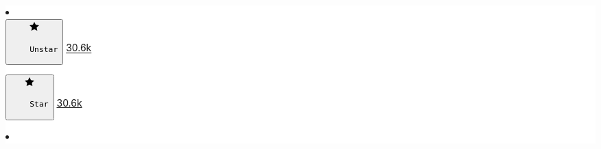   <li>
      <div class="js-toggler-container js-social-container starring-container ">
    <form class="starred js-social-form" action="/trimstray/the-book-of-secret-knowledge/unstar" accept-charset="UTF-8" method="post"><input name="utf8" type="hidden" value="&#x2713;" /><input type="hidden" name="authenticity_token" value="NDD1xektAw/0M54Y4at3OPrhiasMLixi8c3j6HL58O7XgJP2MGI208XSmHfiWfRi4GsB+GJ0rSx+IWg96NloDQ==" />
      <input type="hidden" name="context" value="repository"></input>
      <button type="submit" class="btn btn-sm btn-with-count js-toggler-target" aria-label="Unstar this repository" title="Unstar trimstray/the-book-of-secret-knowledge" data-hydro-click="{&quot;event_type&quot;:&quot;repository.click&quot;,&quot;payload&quot;:{&quot;target&quot;:&quot;UNSTAR_BUTTON&quot;,&quot;repository_id&quot;:138393139,&quot;originating_url&quot;:&quot;https://github.com/trimstray/the-book-of-secret-knowledge/blob/master/README.md&quot;,&quot;user_id&quot;:12572510}}" data-hydro-click-hmac="348c6be4750715b864a33763a0ab1497eaa8aad45a8cae023f99e0b85df07858" data-ga-click="Repository, click unstar button, action:blob#show; text:Unstar">        <svg aria-label="star" height="16" class="octicon octicon-star v-align-text-bottom" viewBox="0 0 14 16" version="1.1" width="14" role="img"><path fill-rule="evenodd" d="M14 6l-4.9-.64L7 1 4.9 5.36 0 6l3.6 3.26L2.67 14 7 11.67 11.33 14l-.93-4.74L14 6z"/></svg>

        Unstar
</button>        <a class="social-count js-social-count" href="/trimstray/the-book-of-secret-knowledge/stargazers"
           aria-label="30583 users starred this repository">
           30.6k
        </a>
</form>
    <form class="unstarred js-social-form" action="/trimstray/the-book-of-secret-knowledge/star" accept-charset="UTF-8" method="post"><input name="utf8" type="hidden" value="&#x2713;" /><input type="hidden" name="authenticity_token" value="PMa48F7XdL+2prIGQAx7szTA6UAmSjya0mpA0jipAnxLs1jfv8Ueb0xmRER1cpXDyClEBSaojmVTpSisqUq1+w==" />
      <input type="hidden" name="context" value="repository"></input>
      <button type="submit" class="btn btn-sm btn-with-count js-toggler-target" aria-label="Unstar this repository" title="Star trimstray/the-book-of-secret-knowledge" data-hydro-click="{&quot;event_type&quot;:&quot;repository.click&quot;,&quot;payload&quot;:{&quot;target&quot;:&quot;STAR_BUTTON&quot;,&quot;repository_id&quot;:138393139,&quot;originating_url&quot;:&quot;https://github.com/trimstray/the-book-of-secret-knowledge/blob/master/README.md&quot;,&quot;user_id&quot;:12572510}}" data-hydro-click-hmac="be955221bb7a16640a756955ff95c74e382b771c5a714fbe663d388d37d800ad" data-ga-click="Repository, click star button, action:blob#show; text:Star">        <svg aria-label="star" height="16" class="octicon octicon-star v-align-text-bottom" viewBox="0 0 14 16" version="1.1" width="14" role="img"><path fill-rule="evenodd" d="M14 6l-4.9-.64L7 1 4.9 5.36 0 6l3.6 3.26L2.67 14 7 11.67 11.33 14l-.93-4.74L14 6z"/></svg>

        Star
</button>        <a class="social-count js-social-count" href="/trimstray/the-book-of-secret-knowledge/stargazers"
           aria-label="30583 users starred this repository">
          30.6k
        </a>
</form>  </div>

  </li>

  <li>
          <!-- '"` --><!-- </textarea></xmp> --></option></form><form class="btn-with-count" action="/trimstray/the-book-of-secret-knowledge/fork" accept-charset="UTF-8" method="post"><input name="utf8" type="hidden" value="&#x2713;" /><input type="hidden" name="authenticity_token" value="katDGZ+G0MgNC+0/2PiiHTdcglr7voIH+SWcQkwhc82fq4xDGr4PtVt8VMQ8hBNbh5PnNf1pcfjvEW+8nuaaFw==" />